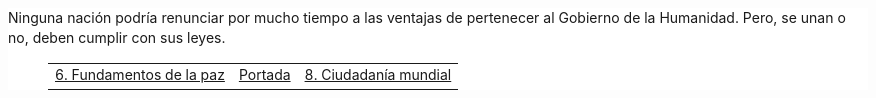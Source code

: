 Ninguna nación podría renunciar por mucho tiempo a las ventajas de pertenecer al Gobierno de la Humanidad. Pero, se unan o no, deben cumplir con sus leyes.

<figure class="table chapter-navigator">
  <table>
    <tbody>
      <tr>
        <td>
        <a href="/es/book/William_S_Sadler/Prescription_for_Permanent_Peace/6">
          <span class="mdi mdi-arrow-left-drop-circle"></span><span class="pl-2">6. Fundamentos de la paz</span>
        </a>
        </td>
        <td>
        <a href="/es/book/William_S_Sadler/Prescription_for_Permanent_Peace">
          <span class="mdi mdi-book-open-variant"></span><span class="pl-2">Portada</span>
        </a>
        </td>
        <td>
        <a href="/es/book/William_S_Sadler/Prescription_for_Permanent_Peace/8">
          <span class="pr-2">8. Ciudadanía mundial</span><span class="mdi mdi-arrow-right-drop-circle"></span>
        </a>
        </td>
      </tr>
    </tbody>
  </table>
</figure>
